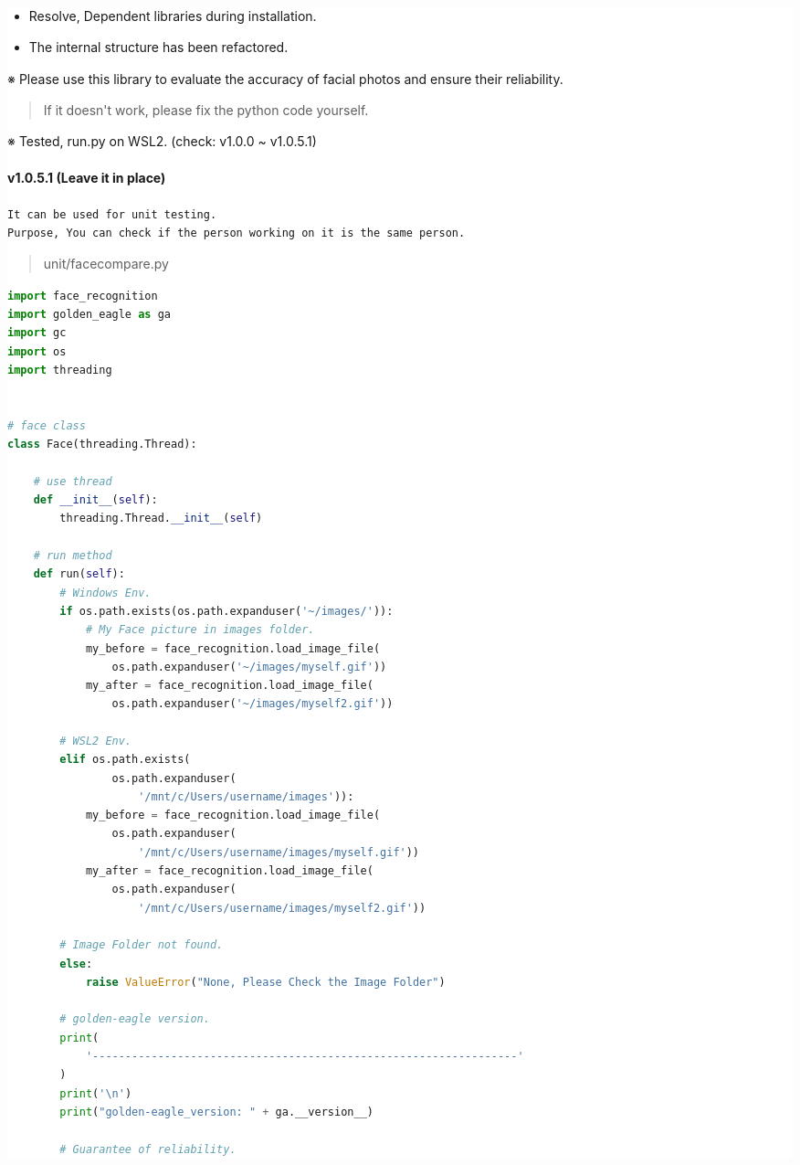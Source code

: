 - Resolve, Dependent libraries during installation.

- The internal structure has been refactored.

※ Please use this library to evaluate the accuracy of facial photos and ensure their reliability.

> If it doesn't work, please fix the python code yourself.

※ Tested, run.py on WSL2. (check: v1.0.0 ~ v1.0.5.1)

#### v1.0.5.1 (Leave it in place)

```markdown
It can be used for unit testing.
Purpose, You can check if the person working on it is the same person.
```

> unit/facecompare.py

```python
import face_recognition
import golden_eagle as ga
import gc
import os
import threading


# face class
class Face(threading.Thread):

    # use thread
    def __init__(self):
        threading.Thread.__init__(self)

    # run method
    def run(self):
        # Windows Env.
        if os.path.exists(os.path.expanduser('~/images/')):
            # My Face picture in images folder.
            my_before = face_recognition.load_image_file(
                os.path.expanduser('~/images/myself.gif'))
            my_after = face_recognition.load_image_file(
                os.path.expanduser('~/images/myself2.gif'))

        # WSL2 Env.
        elif os.path.exists(
                os.path.expanduser(
                    '/mnt/c/Users/username/images')):
            my_before = face_recognition.load_image_file(
                os.path.expanduser(
                    '/mnt/c/Users/username/images/myself.gif'))
            my_after = face_recognition.load_image_file(
                os.path.expanduser(
                    '/mnt/c/Users/username/images/myself2.gif'))

        # Image Folder not found.
        else:
            raise ValueError("None, Please Check the Image Folder")

        # golden-eagle version.
        print(
            '-----------------------------------------------------------------'
        )
        print('\n')
        print("golden-eagle_version: " + ga.__version__)

        # Guarantee of reliability.
```
